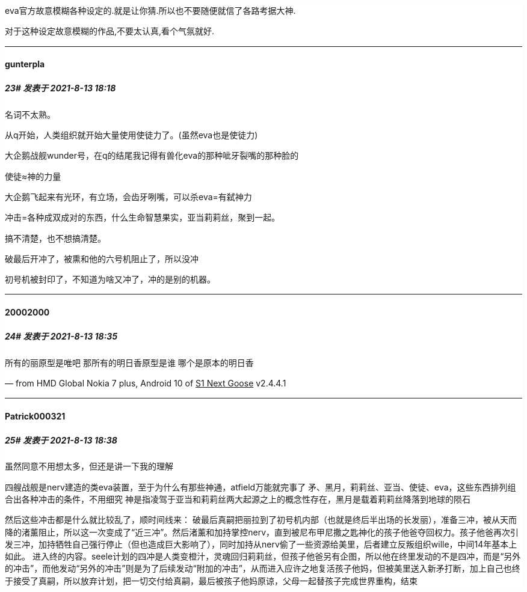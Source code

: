 
eva官方故意模糊各种设定的.就是让你猜.所以也不要随便就信了各路考据大神.


对于这种设定故意模糊的作品,不要太认真,看个气氛就好.


*****

####  gunterpla  
##### 23#       发表于 2021-8-13 18:18


名词不太熟。

从q开始，人类组织就开始大量使用使徒力了。(虽然eva也是使徒力)

大企鹅战舰wunder号，在q的结尾我记得有兽化eva的那种呲牙裂嘴的那种脸的

使徒≈神的力量

大企鹅飞起来有光环，有立场，会齿牙咧嘴，可以杀eva=有弑神力


冲击=各种成双成对的东西，什么生命智慧果实，亚当莉莉丝，聚到一起。

搞不清楚，也不想搞清楚。


破最后开冲了，被熏和他的六号机阻止了，所以没冲

初号机被封印了，不知道为啥又冲了，冲的是别的机器。


*****

####  20002000  
##### 24#       发表于 2021-8-13 18:35


所有的丽原型是唯吧 那所有的明日香原型是谁 哪个是原本的明日香 

— from HMD Global Nokia 7 plus, Android 10 of [S1 Next Goose](https://pan.baidu.com/s/1mi43uRm) v2.4.4.1


*****

####  Patrick000321  
##### 25#       发表于 2021-8-13 18:38


虽然同意不用想太多，但还是讲一下我的理解

四艘战舰是nerv建造的类eva装置，至于为什么有那些神通，atfield万能就完事了
矛、黑月，莉莉丝、亚当、使徒、eva，这些东西排列组合出各种冲击的条件，不用细究
神是指凌驾于亚当和莉莉丝两大起源之上的概念性存在，黑月是载着莉莉丝降落到地球的陨石

然后这些冲击都是什么就比较乱了，顺时间线来：
破最后真嗣把丽拉到了初号机内部（也就是终后半出场的长发丽），准备三冲，被从天而降的渚薰阻止，所以这一次变成了“近三冲”。然后渚薰和加持掌控nerv，直到被尼布甲尼撒之匙神化的孩子他爸夺回权力。孩子他爸再次引发三冲，加持牺牲自己强行停止（但也造成巨大影响了），同时加持从nerv偷了一些资源给美里，后者建立反叛组织wille，中间14年基本上如此。
进入终的内容。seele计划的四冲是人类变橙汁，灵魂回归莉莉丝，但孩子他爸另有企图，所以他在终里发动的不是四冲，而是“另外的冲击”，而他发动“另外的冲击”则是为了后续发动“附加的冲击”，从而进入应许之地复活孩子他妈，但被美里送入新矛打断，加上自己也终于接受了真嗣，所以放弃计划，把一切交付给真嗣，最后被孩子他妈原谅，父母一起替孩子完成世界重构，结束
